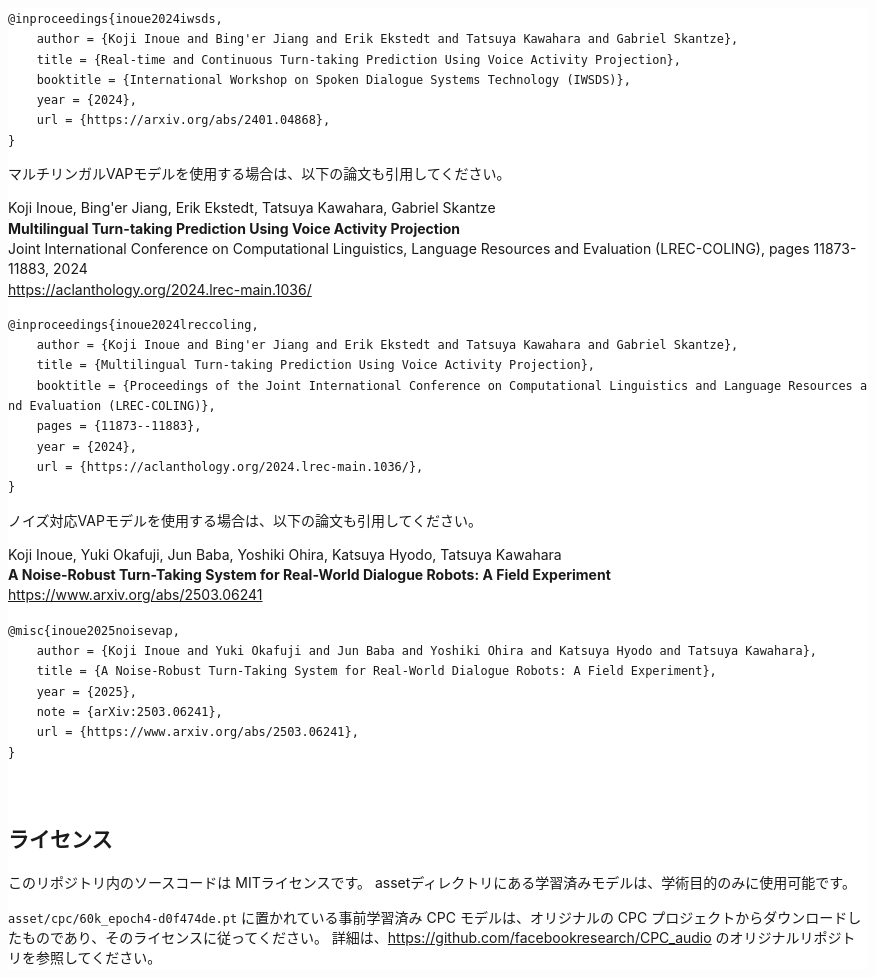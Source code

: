 ```
@inproceedings{inoue2024iwsds,
    author = {Koji Inoue and Bing'er Jiang and Erik Ekstedt and Tatsuya Kawahara and Gabriel Skantze},
    title = {Real-time and Continuous Turn-taking Prediction Using Voice Activity Projection},
    booktitle = {International Workshop on Spoken Dialogue Systems Technology (IWSDS)},
    year = {2024},
    url = {https://arxiv.org/abs/2401.04868},
}
```

マルチリンガルVAPモデルを使用する場合は、以下の論文も引用してください。

Koji Inoue, Bing'er Jiang, Erik Ekstedt, Tatsuya Kawahara, Gabriel Skantze<br>
__Multilingual Turn-taking Prediction Using Voice Activity Projection__<br>
Joint International Conference on Computational Linguistics, Language Resources and Evaluation (LREC-COLING), pages 11873-11883, 2024<br>
https://aclanthology.org/2024.lrec-main.1036/<br>

```
@inproceedings{inoue2024lreccoling,
    author = {Koji Inoue and Bing'er Jiang and Erik Ekstedt and Tatsuya Kawahara and Gabriel Skantze},
    title = {Multilingual Turn-taking Prediction Using Voice Activity Projection},
    booktitle = {Proceedings of the Joint International Conference on Computational Linguistics and Language Resources and Evaluation (LREC-COLING)},
    pages = {11873--11883},
    year = {2024},
    url = {https://aclanthology.org/2024.lrec-main.1036/},
}
```

ノイズ対応VAPモデルを使用する場合は、以下の論文も引用してください。

Koji Inoue, Yuki Okafuji, Jun Baba, Yoshiki Ohira, Katsuya Hyodo, Tatsuya Kawahara<br>
__A Noise-Robust Turn-Taking System for Real-World Dialogue Robots: A Field Experiment__<br>
https://www.arxiv.org/abs/2503.06241<br>

```
@misc{inoue2025noisevap,
    author = {Koji Inoue and Yuki Okafuji and Jun Baba and Yoshiki Ohira and Katsuya Hyodo and Tatsuya Kawahara},
    title = {A Noise-Robust Turn-Taking System for Real-World Dialogue Robots: A Field Experiment},
    year = {2025},
    note = {arXiv:2503.06241},
    url = {https://www.arxiv.org/abs/2503.06241},
}
```

<br>

## ライセンス

このリポジトリ内のソースコードは MITライセンスです。
assetディレクトリにある学習済みモデルは、学術目的のみに使用可能です。

`asset/cpc/60k_epoch4-d0f474de.pt` に置かれている事前学習済み CPC モデルは、オリジナルの CPC プロジェクトからダウンロードしたものであり、そのライセンスに従ってください。
詳細は、https://github.com/facebookresearch/CPC_audio のオリジナルリポジトリを参照してください。
